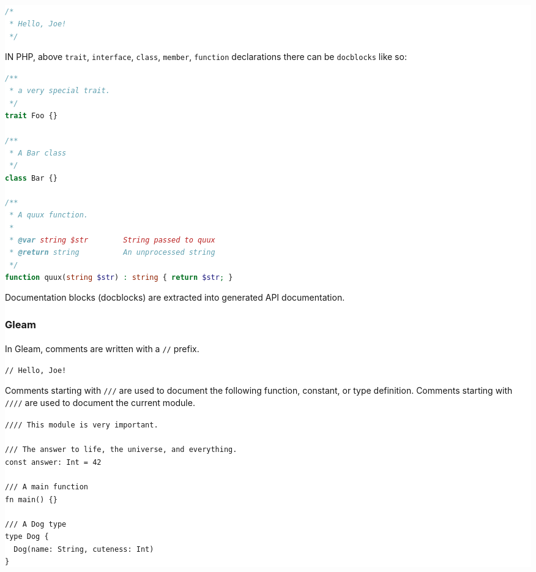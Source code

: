 ```php
/*
 * Hello, Joe!
 */
```

IN PHP, above `trait`, `interface`, `class`, `member`, `function` declarations
there can be `docblocks` like so:

```php
/**
 * a very special trait.
 */
trait Foo {}

/**
 * A Bar class
 */
class Bar {}

/**
 * A quux function.
 *
 * @var string $str        String passed to quux
 * @return string          An unprocessed string
 */
function quux(string $str) : string { return $str; }
```

Documentation blocks (docblocks) are extracted into generated API
documentation.

### Gleam

In Gleam, comments are written with a `//` prefix.

```gleam
// Hello, Joe!
```

Comments starting with `///` are used to document the following function,
constant, or type definition. Comments starting with `////` are used to
document the current module.

```gleam
//// This module is very important.

/// The answer to life, the universe, and everything.
const answer: Int = 42

/// A main function
fn main() {}

/// A Dog type
type Dog {
  Dog(name: String, cuteness: Int)
}
```
